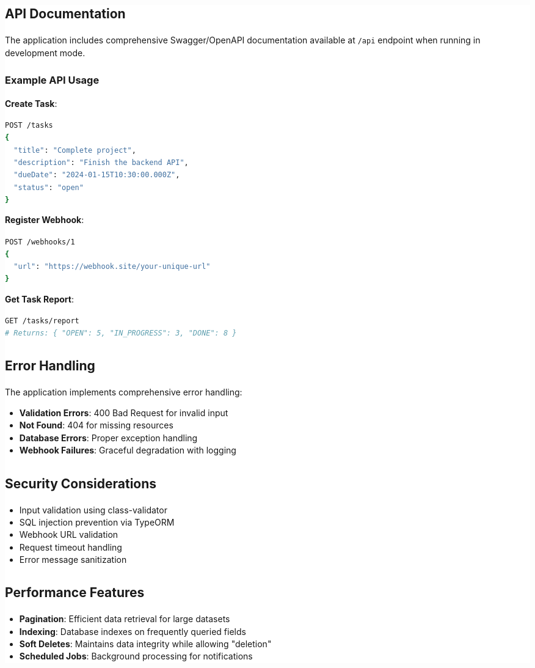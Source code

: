 ## API Documentation

The application includes comprehensive Swagger/OpenAPI documentation available at `/api` endpoint when running in development mode.

### Example API Usage

**Create Task**:
```bash
POST /tasks
{
  "title": "Complete project",
  "description": "Finish the backend API",
  "dueDate": "2024-01-15T10:30:00.000Z",
  "status": "open"
}
```

**Register Webhook**:
```bash
POST /webhooks/1
{
  "url": "https://webhook.site/your-unique-url"
}
```

**Get Task Report**:
```bash
GET /tasks/report
# Returns: { "OPEN": 5, "IN_PROGRESS": 3, "DONE": 8 }
```

## Error Handling

The application implements comprehensive error handling:

- **Validation Errors**: 400 Bad Request for invalid input
- **Not Found**: 404 for missing resources
- **Database Errors**: Proper exception handling
- **Webhook Failures**: Graceful degradation with logging

## Security Considerations

- Input validation using class-validator
- SQL injection prevention via TypeORM
- Webhook URL validation
- Request timeout handling
- Error message sanitization

## Performance Features

- **Pagination**: Efficient data retrieval for large datasets
- **Indexing**: Database indexes on frequently queried fields
- **Soft Deletes**: Maintains data integrity while allowing "deletion"
- **Scheduled Jobs**: Background processing for notifications
